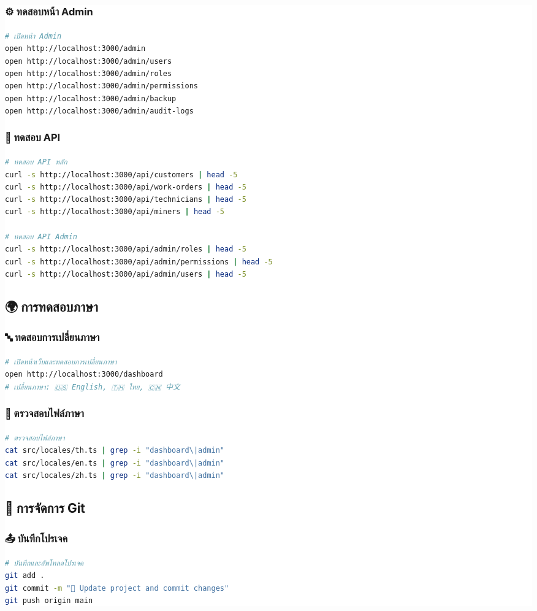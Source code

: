 ### **⚙️ ทดสอบหน้า Admin**
```bash
# เปิดหน้า Admin
open http://localhost:3000/admin
open http://localhost:3000/admin/users
open http://localhost:3000/admin/roles
open http://localhost:3000/admin/permissions
open http://localhost:3000/admin/backup
open http://localhost:3000/admin/audit-logs
```

### **🔗 ทดสอบ API**
```bash
# ทดสอบ API หลัก
curl -s http://localhost:3000/api/customers | head -5
curl -s http://localhost:3000/api/work-orders | head -5
curl -s http://localhost:3000/api/technicians | head -5
curl -s http://localhost:3000/api/miners | head -5

# ทดสอบ API Admin
curl -s http://localhost:3000/api/admin/roles | head -5
curl -s http://localhost:3000/api/admin/permissions | head -5
curl -s http://localhost:3000/api/admin/users | head -5
```

## **🌍 การทดสอบภาษา**

### **🔤 ทดสอบการเปลี่ยนภาษา**
```bash
# เปิดหน้าเว็บและทดสอบการเปลี่ยนภาษา
open http://localhost:3000/dashboard
# เปลี่ยนภาษา: 🇺🇸 English, 🇹🇭 ไทย, 🇨🇳 中文
```

### **📝 ตรวจสอบไฟล์ภาษา**
```bash
# ตรวจสอบไฟล์ภาษา
cat src/locales/th.ts | grep -i "dashboard\|admin"
cat src/locales/en.ts | grep -i "dashboard\|admin"
cat src/locales/zh.ts | grep -i "dashboard\|admin"
```

## **💾 การจัดการ Git**

### **📤 บันทึกโปรเจค**
```bash
# บันทึกและอัพโหลดโปรเจค
git add .
git commit -m "📝 Update project and commit changes"
git push origin main
```
